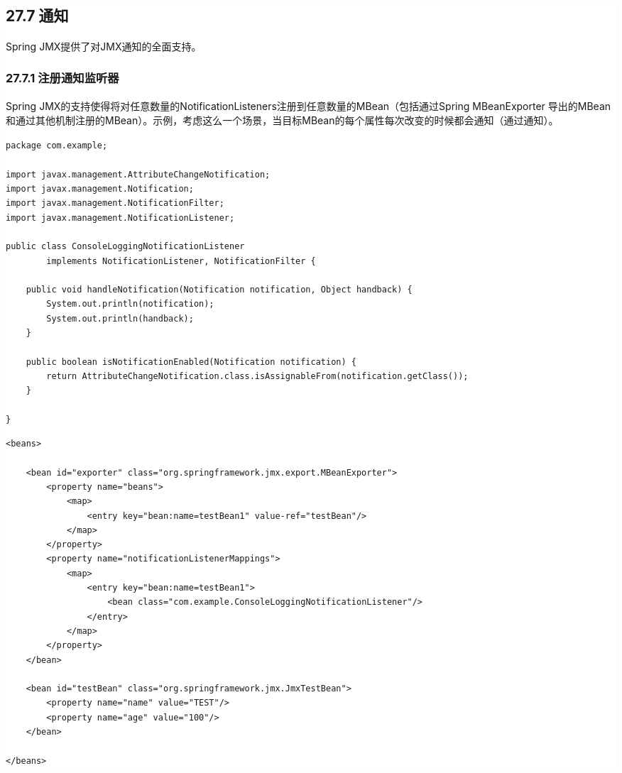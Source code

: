 ## 27.7 通知

Spring JMX提供了对JMX通知的全面支持。

### 27.7.1 注册通知监听器

Spring JMX的支持使得将对任意数量的NotificationListeners注册到任意数量的MBean（包括通过Spring MBeanExporter 导出的MBean和通过其他机制注册的MBean）。示例，考虑这么一个场景，当目标MBean的每个属性每次改变的时候都会通知（通过通知）。

```
package com.example;

import javax.management.AttributeChangeNotification;
import javax.management.Notification;
import javax.management.NotificationFilter;
import javax.management.NotificationListener;

public class ConsoleLoggingNotificationListener
        implements NotificationListener, NotificationFilter {

    public void handleNotification(Notification notification, Object handback) {
        System.out.println(notification);
        System.out.println(handback);
    }

    public boolean isNotificationEnabled(Notification notification) {
        return AttributeChangeNotification.class.isAssignableFrom(notification.getClass());
    }

}
```

```
<beans>

    <bean id="exporter" class="org.springframework.jmx.export.MBeanExporter">
        <property name="beans">
            <map>
                <entry key="bean:name=testBean1" value-ref="testBean"/>
            </map>
        </property>
        <property name="notificationListenerMappings">
            <map>
                <entry key="bean:name=testBean1">
                    <bean class="com.example.ConsoleLoggingNotificationListener"/>
                </entry>
            </map>
        </property>
    </bean>

    <bean id="testBean" class="org.springframework.jmx.JmxTestBean">
        <property name="name" value="TEST"/>
        <property name="age" value="100"/>
    </bean>

</beans>
```
